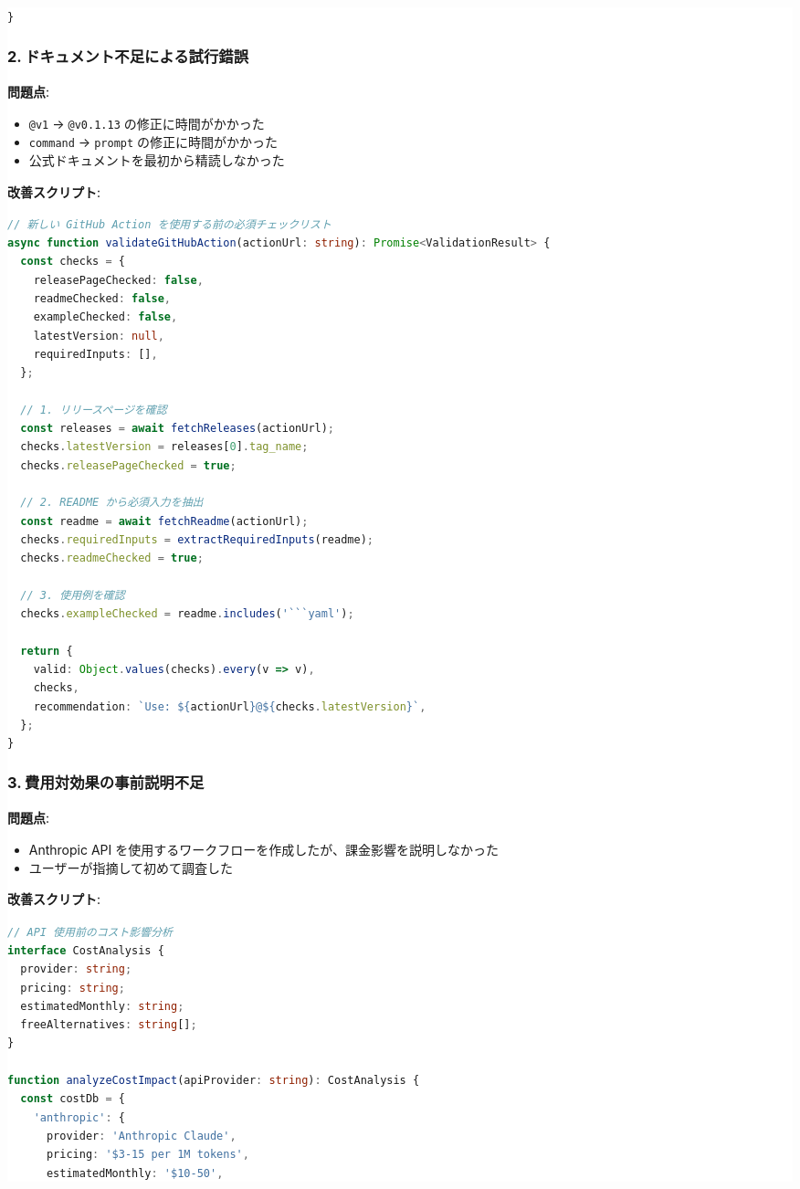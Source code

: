 ```typescript
}
```

### 2. ドキュメント不足による試行錯誤

**問題点**:
- `@v1` → `@v0.1.13` の修正に時間がかかった
- `command` → `prompt` の修正に時間がかかった
- 公式ドキュメントを最初から精読しなかった

**改善スクリプト**:
```typescript
// 新しい GitHub Action を使用する前の必須チェックリスト
async function validateGitHubAction(actionUrl: string): Promise<ValidationResult> {
  const checks = {
    releasePageChecked: false,
    readmeChecked: false,
    exampleChecked: false,
    latestVersion: null,
    requiredInputs: [],
  };

  // 1. リリースページを確認
  const releases = await fetchReleases(actionUrl);
  checks.latestVersion = releases[0].tag_name;
  checks.releasePageChecked = true;

  // 2. README から必須入力を抽出
  const readme = await fetchReadme(actionUrl);
  checks.requiredInputs = extractRequiredInputs(readme);
  checks.readmeChecked = true;

  // 3. 使用例を確認
  checks.exampleChecked = readme.includes('```yaml');

  return {
    valid: Object.values(checks).every(v => v),
    checks,
    recommendation: `Use: ${actionUrl}@${checks.latestVersion}`,
  };
}
```

### 3. 費用対効果の事前説明不足

**問題点**:
- Anthropic API を使用するワークフローを作成したが、課金影響を説明しなかった
- ユーザーが指摘して初めて調査した

**改善スクリプト**:
```typescript
// API 使用前のコスト影響分析
interface CostAnalysis {
  provider: string;
  pricing: string;
  estimatedMonthly: string;
  freeAlternatives: string[];
}

function analyzeCostImpact(apiProvider: string): CostAnalysis {
  const costDb = {
    'anthropic': {
      provider: 'Anthropic Claude',
      pricing: '$3-15 per 1M tokens',
      estimatedMonthly: '$10-50',
```